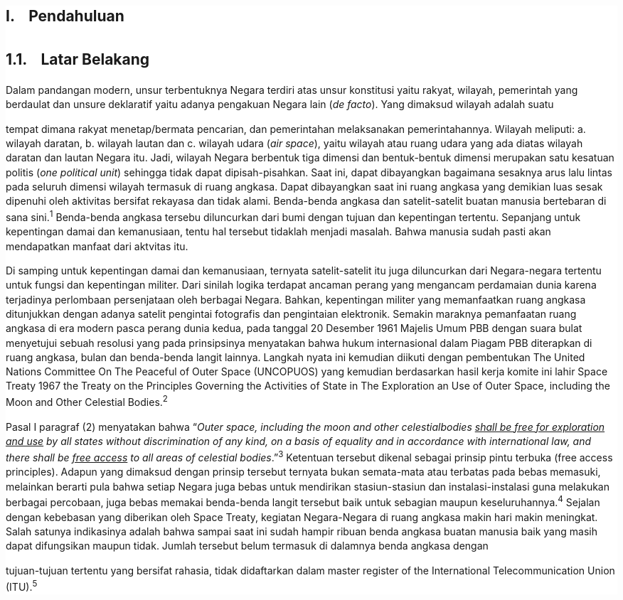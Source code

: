 <h2><a name="bookmark3"></a><span class="font4" style="font-weight:bold;"><a name="bookmark4"></a>I. &nbsp;&nbsp;&nbsp;Pendahuluan</span><br><br><span class="font4" style="font-weight:bold;"><a name="bookmark5"></a>1.1. &nbsp;&nbsp;&nbsp;Latar Belakang</span></h2></li></ul>
<p><span class="font4">Dalam pandangan modern, unsur terbentuknya Negara terdiri atas unsur konstitusi yaitu rakyat, wilayah, pemerintah yang berdaulat dan unsure deklaratif yaitu adanya pengakuan Negara lain (</span><span class="font4" style="font-style:italic;">de facto</span><span class="font4">). Yang dimaksud wilayah adalah suatu</span></p>
<p><span class="font4">tempat dimana rakyat menetap/bermata pencarian, dan pemerintahan melaksanakan pemerintahannya. Wilayah meliputi: a. wilayah daratan, b. wilayah lautan dan c. wilayah udara (</span><span class="font4" style="font-style:italic;">air space</span><span class="font4">), yaitu wilayah atau ruang udara yang ada diatas wilayah daratan dan lautan Negara itu. Jadi, wilayah Negara berbentuk tiga dimensi dan bentuk-bentuk dimensi merupakan satu kesatuan politis (</span><span class="font4" style="font-style:italic;">one political unit</span><span class="font4">) sehingga tidak dapat dipisah-pisahkan. Saat ini, dapat dibayangkan bagaimana sesaknya arus lalu lintas pada seluruh dimensi wilayah termasuk di ruang angkasa. Dapat dibayangkan saat ini ruang angkasa yang demikian luas sesak dipenuhi oleh aktivitas bersifat rekayasa dan tidak alami. Benda-benda angkasa dan satelit-satelit buatan manusia bertebaran di sana sini.<sup>1</sup> Benda-benda angkasa tersebu diluncurkan dari bumi dengan tujuan dan kepentingan tertentu. Sepanjang untuk kepentingan damai dan kemanusiaan, tentu hal tersebut tidaklah menjadi masalah. Bahwa manusia sudah pasti akan mendapatkan manfaat dari aktvitas itu.</span></p>
<p><span class="font4">Di samping untuk kepentingan damai dan kemanusiaan, ternyata satelit-satelit itu juga diluncurkan dari Negara-negara tertentu untuk fungsi dan kepentingan militer. Dari sinilah logika terdapat ancaman perang yang mengancam perdamaian dunia karena terjadinya perlombaan persenjataan oleh berbagai Negara. Bahkan, kepentingan militer yang memanfaatkan ruang angkasa ditunjukkan dengan adanya satelit pengintai fotografis dan pengintaian elektronik. Semakin maraknya pemanfaatan ruang angkasa di era modern pasca perang dunia kedua, pada tanggal 20 Desember 1961 Majelis Umum PBB dengan suara bulat menyetujui sebuah resolusi yang pada prinsipsinya menyatakan bahwa hukum internasional dalam Piagam PBB diterapkan di ruang angkasa, bulan dan benda-benda langit lainnya. Langkah nyata ini kemudian diikuti dengan pembentukan The United Nations Committee On The Peaceful of Outer Space (UNCOPUOS) yang kemudian berdasarkan hasil kerja komite ini lahir Space Treaty 1967 the Treaty on the Principles Governing the Activities of State in The Exploration an Use of Outer Space, including the Moon and Other Celestial Bodies.<sup>2</sup></span></p>
<p><span class="font4">Pasal I paragraf (2) menyatakan bahwa “</span><span class="font4" style="font-style:italic;">Outer space, including the moon and other celestialbodies </span><span class="font4" style="font-style:italic;text-decoration:underline;">shall be free for exploration and use</span><span class="font4" style="font-style:italic;"> by all states without discrimination of any kind, on a basis of equality and in accordance with international law, and there shall be </span><span class="font4" style="font-style:italic;text-decoration:underline;">free access</span><span class="font4" style="font-style:italic;"> to all areas of celestial bodies</span><span class="font4">.”<sup>3</sup> Ketentuan tersebut dikenal sebagai prinsip pintu terbuka (free access principles). Adapun yang dimaksud dengan prinsip tersebut ternyata bukan semata-mata atau terbatas pada bebas memasuki, melainkan berarti pula bahwa setiap Negara juga bebas untuk mendirikan stasiun-stasiun dan instalasi-instalasi guna melakukan berbagai percobaan, juga bebas memakai benda-benda langit tersebut baik untuk sebagian maupun keseluruhannya.<sup>4</sup> Sejalan dengan kebebasan yang diberikan oleh Space Treaty, kegiatan Negara-Negara di ruang angkasa makin hari makin meningkat. Salah satunya indikasinya adalah bahwa sampai saat ini sudah hampir ribuan benda angkasa buatan manusia baik yang masih dapat difungsikan maupun tidak. Jumlah tersebut belum termasuk di dalamnya benda angkasa dengan</span></p>
<p><span class="font4">tujuan-tujuan tertentu yang bersifat rahasia, tidak didaftarkan dalam master register of the International Telecommunication Union (ITU).<sup>5</sup></span></p>